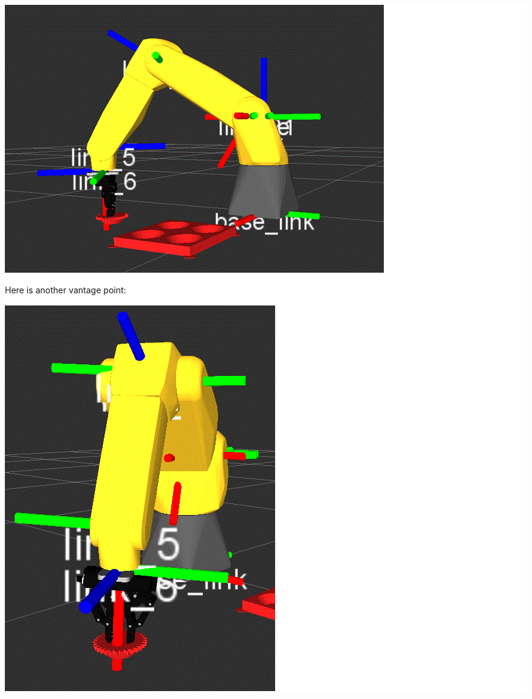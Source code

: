 ![Figure16](./images/image16.gif?raw=true)






Here is another vantage point:

![Figure17](./images/image17.gif?raw=true)
